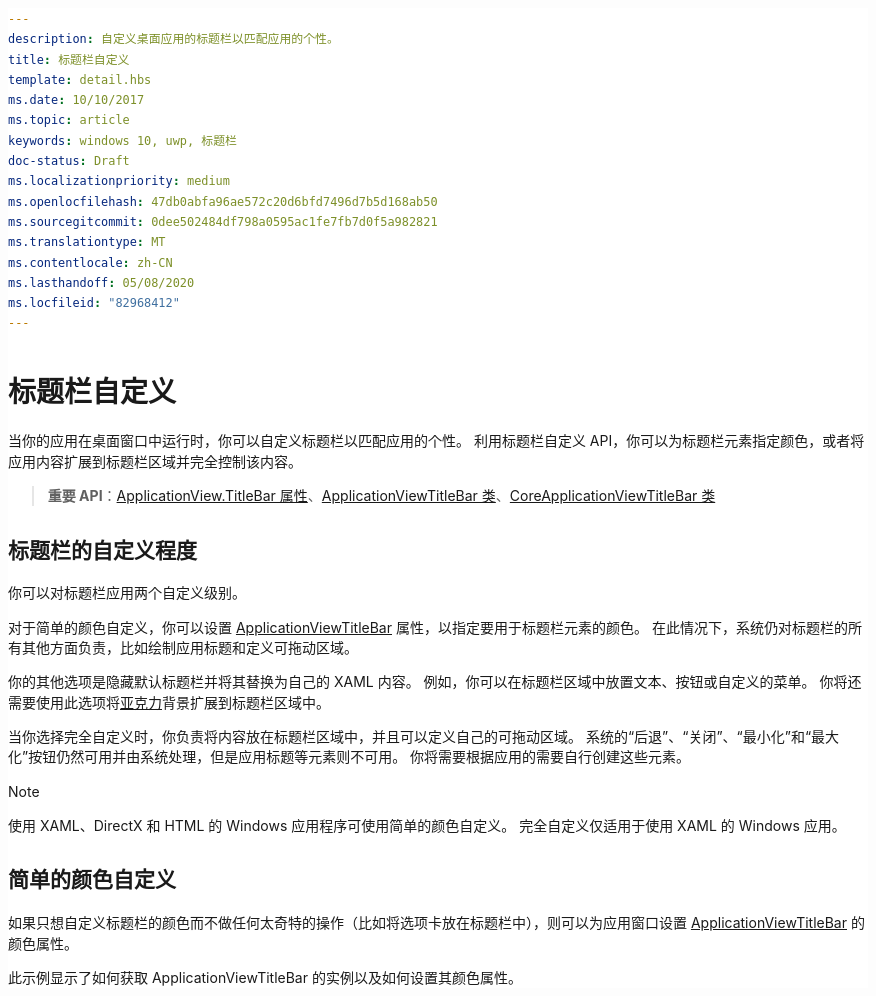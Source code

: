 ```yaml
---
description: 自定义桌面应用的标题栏以匹配应用的个性。
title: 标题栏自定义
template: detail.hbs
ms.date: 10/10/2017
ms.topic: article
keywords: windows 10, uwp, 标题栏
doc-status: Draft
ms.localizationpriority: medium
ms.openlocfilehash: 47db0abfa96ae572c20d6bfd7496d7b5d168ab50
ms.sourcegitcommit: 0dee502484df798a0595ac1fe7fb7d0f5a982821
ms.translationtype: MT
ms.contentlocale: zh-CN
ms.lasthandoff: 05/08/2020
ms.locfileid: "82968412"
---
```

# <a name="title-bar-customization"></a>标题栏自定义



当你的应用在桌面窗口中运行时，你可以自定义标题栏以匹配应用的个性。 利用标题栏自定义 API，你可以为标题栏元素指定颜色，或者将应用内容扩展到标题栏区域并完全控制该内容。

> **重要 API**：[ApplicationView.TitleBar 属性](https://docs.microsoft.com/uwp/api/windows.ui.viewmanagement.applicationview)、[ApplicationViewTitleBar 类](https://docs.microsoft.com/uwp/api/windows.ui.viewmanagement.applicationviewtitlebar)、[CoreApplicationViewTitleBar 类](https://docs.microsoft.com/uwp/api/windows.applicationmodel.core.coreapplicationviewtitlebar)

## <a name="how-much-to-customize-the-title-bar"></a>标题栏的自定义程度

你可以对标题栏应用两个自定义级别。

对于简单的颜色自定义，你可以设置 [ApplicationViewTitleBar](https://docs.microsoft.com/uwp/api/windows.ui.viewmanagement.applicationviewtitlebar) 属性，以指定要用于标题栏元素的颜色。 在此情况下，系统仍对标题栏的所有其他方面负责，比如绘制应用标题和定义可拖动区域。

你的其他选项是隐藏默认标题栏并将其替换为自己的 XAML 内容。 例如，你可以在标题栏区域中放置文本、按钮或自定义的菜单。 你将还需要使用此选项将[亚克力](../style/acrylic.md)背景扩展到标题栏区域中。

当你选择完全自定义时，你负责将内容放在标题栏区域中，并且可以定义自己的可拖动区域。 系统的“后退”、“关闭”、“最小化”和“最大化”按钮仍然可用并由系统处理，但是应用标题等元素则不可用。 你将需要根据应用的需要自行创建这些元素。

> [!NOTE]
> 使用 XAML、DirectX 和 HTML 的 Windows 应用程序可使用简单的颜色自定义。 完全自定义仅适用于使用 XAML 的 Windows 应用。

## <a name="simple-color-customization"></a>简单的颜色自定义

如果只想自定义标题栏的颜色而不做任何太奇特的操作（比如将选项卡放在标题栏中），则可以为应用窗口设置 [ApplicationViewTitleBar](https://docs.microsoft.com/uwp/api/windows.ui.viewmanagement.applicationviewtitlebar) 的颜色属性。

此示例显示了如何获取 ApplicationViewTitleBar 的实例以及如何设置其颜色属性。
